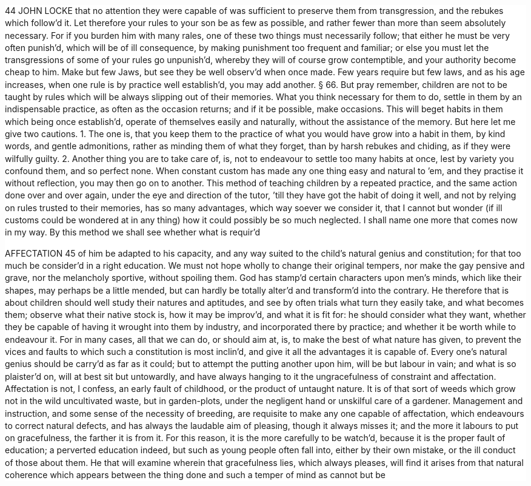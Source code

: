 44 JOHN LOCKE that no attention they were capable of was sufficient to preserve them from transgression, and the rebukes which follow’d it. Let therefore your rules to your son be as few as possible, and rather fewer than more than seem absolutely necessary. For if you burden him with many rales, one of these two things must necessarily follow; that either he must be very often punish’d, which will be of ill consequence, by making punishment too frequent and familiar; or else you must let the transgressions of some of your rules go unpunish’d, whereby they will of course grow contemptible, and your authority become cheap to him. Make but few Jaws, but see they be well observ’d when once made. Few years require but few laws, and as his age increases, when one rule is by practice well establish’d, you may add another. § 66. But pray remember, children are not to be taught by rules which will be always slipping out of their memories. What you think necessary for them to do, settle in them by an indispensable practice, as often as the occasion returns; and if it be possible, make occasions. This will beget habits in them which being once establish’d, operate of themselves easily and naturally, without the assistance of the memory. But here let me give two cautions. 1. The one is, that you keep them to the practice of what you would have grow into a habit in them, by kind words, and gentle admonitions, rather as minding them of what they forget, than by harsh rebukes and chiding, as if they were wilfully guilty. 2. Another thing you are to take care of, is, not to endeavour to settle too many habits at once, lest by variety you confound them, and so perfect none. When constant custom has made any one thing easy and natural to ’em, and they practise it without reflection, you may then go on to another. This method of teaching children by a repeated practice, and the same action done over and over again, under the eye and direction of the tutor, ’till they have got the habit of doing it well, and not by relying on rules trusted to their memories, has so many advantages, which way soever we consider it, that I cannot but wonder (if ill customs could be wondered at in any thing) how it could possibly be so much neglected. I shall name one more that comes now in my way. By this method we shall see whether what is requir’d

AFFECTATION 45 of him be adapted to his capacity, and any way suited to the child’s natural genius and constitution; for that too much be consider’d in a right education. We must not hope wholly to change their original tempers, nor make the gay pensive and grave, nor the melancholy sportive, without spoiling them. God has stamp’d certain characters upon men’s minds, which like their shapes, may perhaps be a little mended, but can hardly be totally alter’d and transform’d into the contrary. He therefore that is about children should well study their natures and aptitudes, and see by often trials what turn they easily take, and what becomes them; observe what their native stock is, how it may be improv’d, and what it is fit for: he should consider what they want, whether they be capable of having it wrought into them by industry, and incorporated there by practice; and whether it be worth while to endeavour it. For in many cases, all that we can do, or should aim at, is, to make the best of what nature has given, to prevent the vices and faults to which such a constitution is most inclin’d, and give it all the advantages it is capable of. Every one’s natural genius should be carry’d as far as it could; but to attempt the putting another upon him, will be but labour in vain; and what is so plaister’d on, will at best sit but untowardly, and have always hanging to it the ungracefulness of constraint and affectation. Affectation is not, I confess, an early fault of childhood, or the product of untaught nature. It is of that sort of weeds which grow not in the wild uncultivated waste, but in garden-plots, under the negligent hand or unskilful care of a gardener. Management and instruction, and some sense of the necessity of breeding, are requisite to make any one capable of affectation, which endeavours to correct natural defects, and has always the laudable aim of pleasing, though it always misses it; and the more it labours to put on gracefulness, the farther it is from it. For this reason, it is the more carefully to be watch’d, because it is the proper fault of education; a perverted education indeed, but such as young people often fall into, either by their own mistake, or the ill conduct of those about them. He that will examine wherein that gracefulness lies, which always pleases, will find it arises from that natural coherence which appears between the thing done and such a temper of mind as cannot but be

